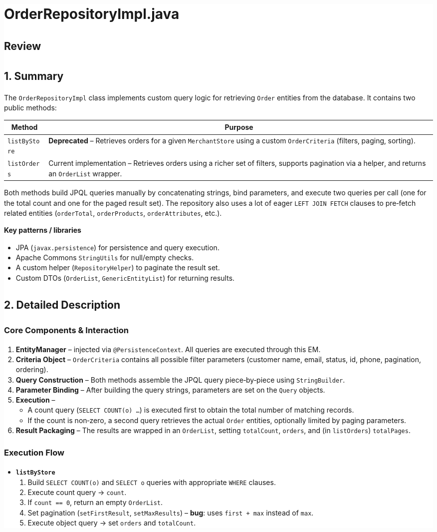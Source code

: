# OrderRepositoryImpl.java

## Review

## 1. Summary  

The `OrderRepositoryImpl` class implements custom query logic for retrieving `Order` entities from the database. It contains two public methods:

| Method | Purpose |
|--------|---------|
| `listByStore` | **Deprecated** – Retrieves orders for a given `MerchantStore` using a custom `OrderCriteria` (filters, paging, sorting). |
| `listOrders` | Current implementation – Retrieves orders using a richer set of filters, supports pagination via a helper, and returns an `OrderList` wrapper. |

Both methods build JPQL queries manually by concatenating strings, bind parameters, and execute two queries per call (one for the total count and one for the paged result set). The repository also uses a lot of eager `LEFT JOIN FETCH` clauses to pre‑fetch related entities (`orderTotal`, `orderProducts`, `orderAttributes`, etc.).

**Key patterns / libraries**

* JPA (`javax.persistence`) for persistence and query execution.
* Apache Commons `StringUtils` for null/empty checks.
* A custom helper (`RepositoryHelper`) to paginate the result set.
* Custom DTOs (`OrderList`, `GenericEntityList`) for returning results.

## 2. Detailed Description  

### Core Components & Interaction  

1. **EntityManager** – injected via `@PersistenceContext`. All queries are executed through this EM.  
2. **Criteria Object** – `OrderCriteria` contains all possible filter parameters (customer name, email, status, id, phone, pagination, ordering).  
3. **Query Construction** – Both methods assemble the JPQL query piece‑by‑piece using `StringBuilder`.  
4. **Parameter Binding** – After building the query strings, parameters are set on the `Query` objects.  
5. **Execution** –  
   * A count query (`SELECT COUNT(o) …`) is executed first to obtain the total number of matching records.  
   * If the count is non‑zero, a second query retrieves the actual `Order` entities, optionally limited by paging parameters.  
6. **Result Packaging** – The results are wrapped in an `OrderList`, setting `totalCount`, `orders`, and (in `listOrders`) `totalPages`.  

### Execution Flow  

* **`listByStore`**  
  1. Build `SELECT COUNT(o)` and `SELECT o` queries with appropriate `WHERE` clauses.  
  2. Execute count query → `count`.  
  3. If `count == 0`, return an empty `OrderList`.  
  4. Set pagination (`setFirstResult`, `setMaxResults`) – **bug**: uses `first + max` instead of `max`.  
  5. Execute object query → set `orders` and `totalCount`.  
